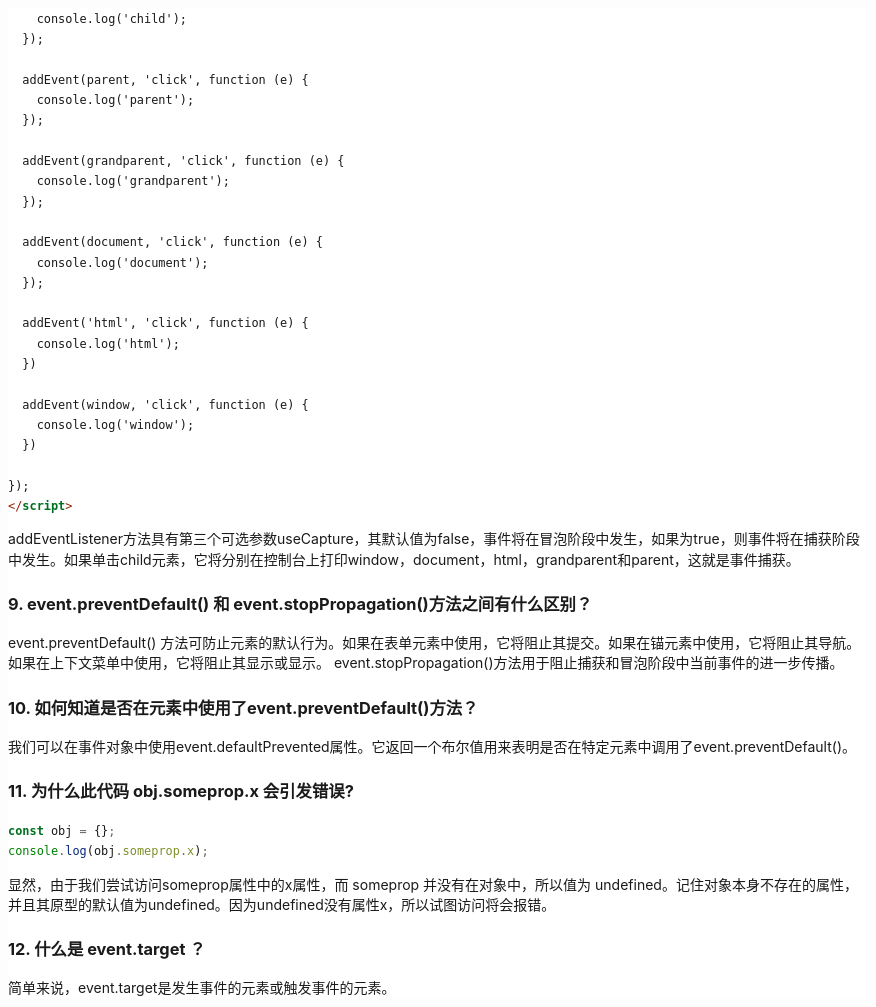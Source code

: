 ```html
    console.log('child');
  });

  addEvent(parent, 'click', function (e) {
    console.log('parent');
  });

  addEvent(grandparent, 'click', function (e) {
    console.log('grandparent');
  });

  addEvent(document, 'click', function (e) {
    console.log('document');
  });

  addEvent('html', 'click', function (e) {
    console.log('html');
  })

  addEvent(window, 'click', function (e) {
    console.log('window');
  })

});
</script>
```
addEventListener方法具有第三个可选参数useCapture，其默认值为false，事件将在冒泡阶段中发生，如果为true，则事件将在捕获阶段中发生。如果单击child元素，它将分别在控制台上打印window，document，html，grandparent和parent，这就是事件捕获。

### 9. event.preventDefault() 和 event.stopPropagation()方法之间有什么区别？

event.preventDefault() 方法可防止元素的默认行为。如果在表单元素中使用，它将阻止其提交。如果在锚元素中使用，它将阻止其导航。如果在上下文菜单中使用，它将阻止其显示或显示。 event.stopPropagation()方法用于阻止捕获和冒泡阶段中当前事件的进一步传播。

### 10. 如何知道是否在元素中使用了event.preventDefault()方法？

我们可以在事件对象中使用event.defaultPrevented属性。它返回一个布尔值用来表明是否在特定元素中调用了event.preventDefault()。

### 11. 为什么此代码 obj.someprop.x 会引发错误?

```javascript
const obj = {};
console.log(obj.someprop.x);
```

显然，由于我们尝试访问someprop属性中的x属性，而 someprop 并没有在对象中，所以值为 undefined。记住对象本身不存在的属性，并且其原型的默认值为undefined。因为undefined没有属性x，所以试图访问将会报错。

### 12. 什么是 event.target ？

简单来说，event.target是发生事件的元素或触发事件的元素。
